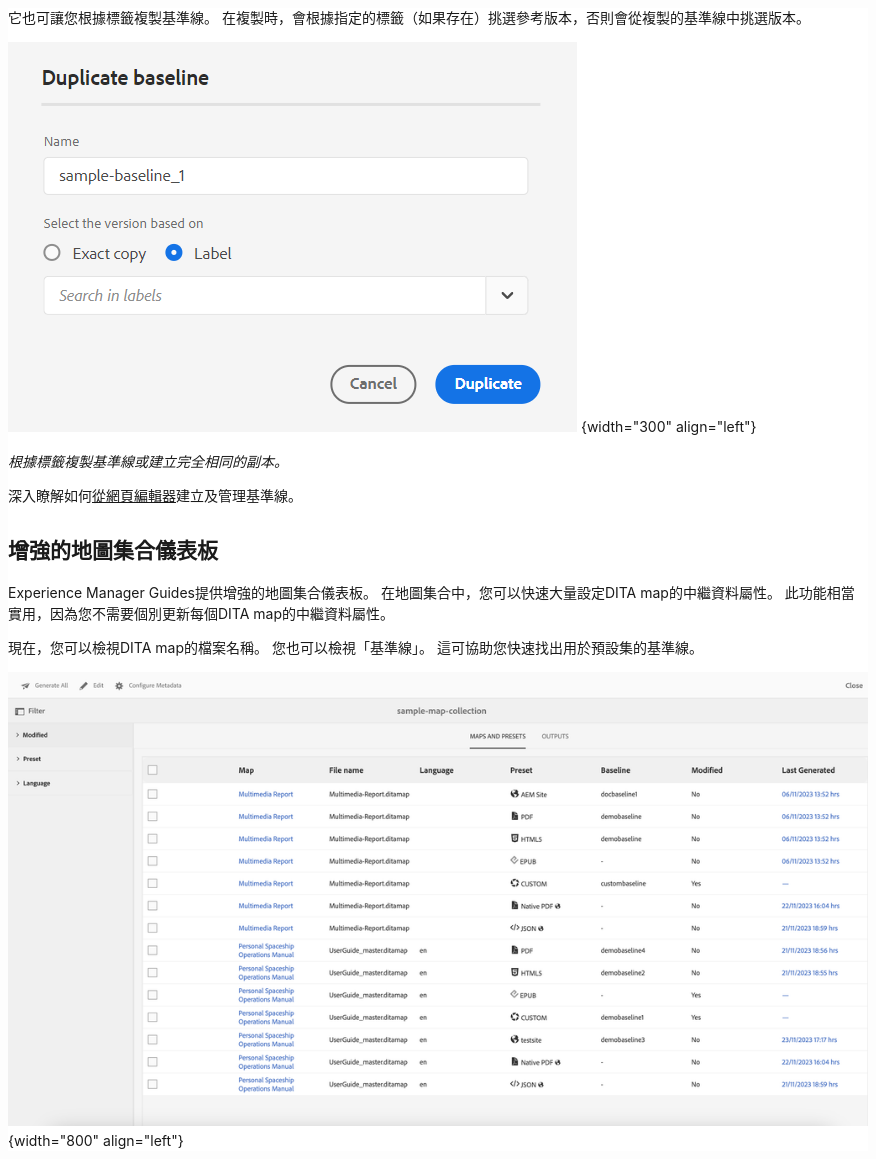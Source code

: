 它也可讓您根據標籤複製基準線。 在複製時，會根據指定的標籤（如果存在）挑選參考版本，否則會從複製的基準線中挑選版本。


![複製基準線](assets/duplicate-baseline.png) {width="300" align="left"}

*根據標籤複製基準線或建立完全相同的副本。*

深入瞭解如何[從網頁編輯器](../user-guide/web-editor-baseline.md)建立及管理基準線。

## 增強的地圖集合儀表板

Experience Manager Guides提供增強的地圖集合儀表板。 在地圖集合中，您可以快速大量設定DITA map的中繼資料屬性。 此功能相當實用，因為您不需要個別更新每個DITA map的中繼資料屬性。

現在，您可以檢視DITA map的檔案名稱。 您也可以檢視「基準線」。 這可協助您快速找出用於預設集的基準線。

![對應集合儀表板](assets/map-collection-dashboard.png){width="800" align="left"}
